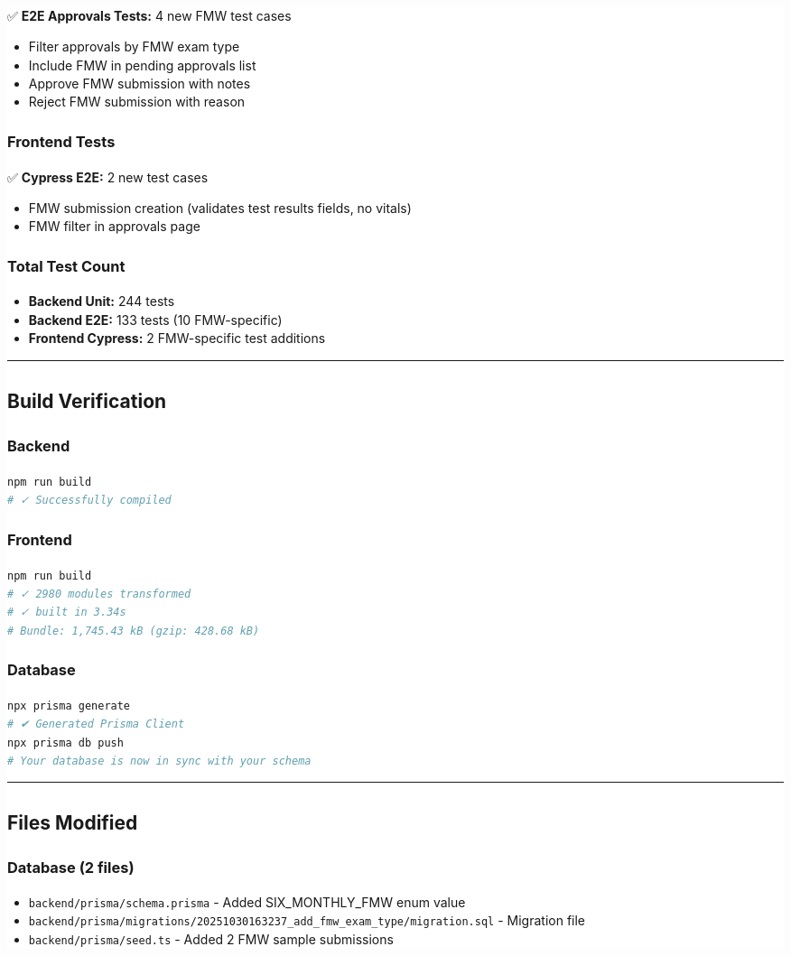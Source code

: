 ✅ **E2E Approvals Tests:** 4 new FMW test cases
- Filter approvals by FMW exam type
- Include FMW in pending approvals list
- Approve FMW submission with notes
- Reject FMW submission with reason

### Frontend Tests
✅ **Cypress E2E:** 2 new test cases
- FMW submission creation (validates test results fields, no vitals)
- FMW filter in approvals page

### Total Test Count
- **Backend Unit:** 244 tests
- **Backend E2E:** 133 tests (10 FMW-specific)
- **Frontend Cypress:** 2 FMW-specific test additions

---

## Build Verification

### Backend
```bash
npm run build
# ✓ Successfully compiled
```

### Frontend
```bash
npm run build
# ✓ 2980 modules transformed
# ✓ built in 3.34s
# Bundle: 1,745.43 kB (gzip: 428.68 kB)
```

### Database
```bash
npx prisma generate
# ✔ Generated Prisma Client
npx prisma db push
# Your database is now in sync with your schema
```

---

## Files Modified

### Database (2 files)
- `backend/prisma/schema.prisma` - Added SIX_MONTHLY_FMW enum value
- `backend/prisma/migrations/20251030163237_add_fmw_exam_type/migration.sql` - Migration file
- `backend/prisma/seed.ts` - Added 2 FMW sample submissions
